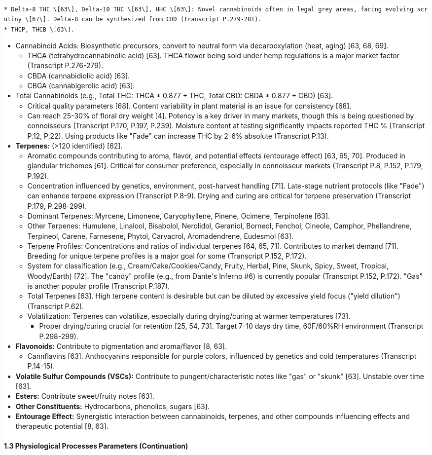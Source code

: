     * Delta-8 THC \[63\], Delta-10 THC \[63\], HHC \[63\]: Novel cannabinoids often in legal grey areas, facing evolving scrutiny \[67\]. Delta-8 can be synthesized from CBD (Transcript P.279-281).  
    * THCP, THCB \[63\].  
  * Cannabinoid Acids: Biosynthetic precursors, convert to neutral form via decarboxylation (heat, aging) \[63, 68, 69\].  
    * THCA (tetrahydrocannabinolic acid) \[63\]. THCA flower being sold under hemp regulations is a major market factor (Transcript P.276-279).  
    * CBDA (cannabidiolic acid) \[63\].  
    * CBGA (cannabigerolic acid) \[63\].  
  * Total Cannabinoids (e.g., Total THC: THCA \* 0.877 \+ THC, Total CBD: CBDA \* 0.877 \+ CBD) \[63\].  
    * Critical quality parameters \[68\]. Content variability in plant material is an issue for consistency \[68\].  
    * Can reach 25-30% of floral dry weight \[4\]. Potency is a key driver in many markets, though this is being questioned by connoisseurs (Transcript P.170, P.197, P.239). Moisture content at testing significantly impacts reported THC % (Transcript P.12, P.22). Using products like "Fade" can increase THC by 2-6% absolute (Transcript P.13).  
* **Terpenes:** (\>120 identified) \[62\].  
  * Aromatic compounds contributing to aroma, flavor, and potential effects (entourage effect) \[63, 65, 70\]. Produced in glandular trichomes \[61\]. Critical for consumer preference, especially in connoisseur markets (Transcript P.8, P.152, P.179, P.192).  
  * Concentration influenced by genetics, environment, post-harvest handling \[71\]. Late-stage nutrient protocols (like "Fade") can enhance terpene expression (Transcript P.8-9). Drying and curing are critical for terpene preservation (Transcript P.179, P.298-299).  
  * Dominant Terpenes: Myrcene, Limonene, Caryophyllene, Pinene, Ocimene, Terpinolene \[63\].  
  * Other Terpenes: Humulene, Linalool, Bisabolol, Nerolidol, Geraniol, Borneol, Fenchol, Cineole, Camphor, Phellandrene, Terpineol, Carene, Farnesene, Phytol, Carvacrol, Aromadendrene, Eudesmol \[63\].  
  * Terpene Profiles: Concentrations and ratios of individual terpenes \[64, 65, 71\]. Contributes to market demand \[71\]. Breeding for unique terpene profiles is a major goal for some (Transcript P.152, P.172).  
  * System for classification (e.g., Cream/Cake/Cookies/Candy, Fruity, Herbal, Pine, Skunk, Spicy, Sweet, Tropical, Woody/Earth) \[72\]. The "candy" profile (e.g., from Dante's Inferno \#6) is currently popular (Transcript P.152, P.172). "Gas" is another popular profile (Transcript P.187).  
  * Total Terpenes \[63\]. High terpene content is desirable but can be diluted by excessive yield focus ("yield dilution") (Transcript P.62).  
  * Volatilization: Terpenes can volatilize, especially during drying/curing at warmer temperatures \[73\].  
    * Proper drying/curing crucial for retention \[25, 54, 73\]. Target 7-10 days dry time, 60F/60%RH environment (Transcript P.298-299).  
* **Flavonoids:** Contribute to pigmentation and aroma/flavor \[8, 63\].  
  * Cannflavins \[63\]. Anthocyanins responsible for purple colors, influenced by genetics and cold temperatures (Transcript P.14-15).  
* **Volatile Sulfur Compounds (VSCs):** Contribute to pungent/characteristic notes like "gas" or "skunk" \[63\]. Unstable over time \[63\].  
* **Esters:** Contribute sweet/fruity notes \[63\].  
* **Other Constituents:** Hydrocarbons, phenolics, sugars \[63\].  
* **Entourage Effect:** Synergistic interaction between cannabinoids, terpenes, and other compounds influencing effects and therapeutic potential \[8, 63\].

#### **1.3 Physiological Processes Parameters (Continuation)**
